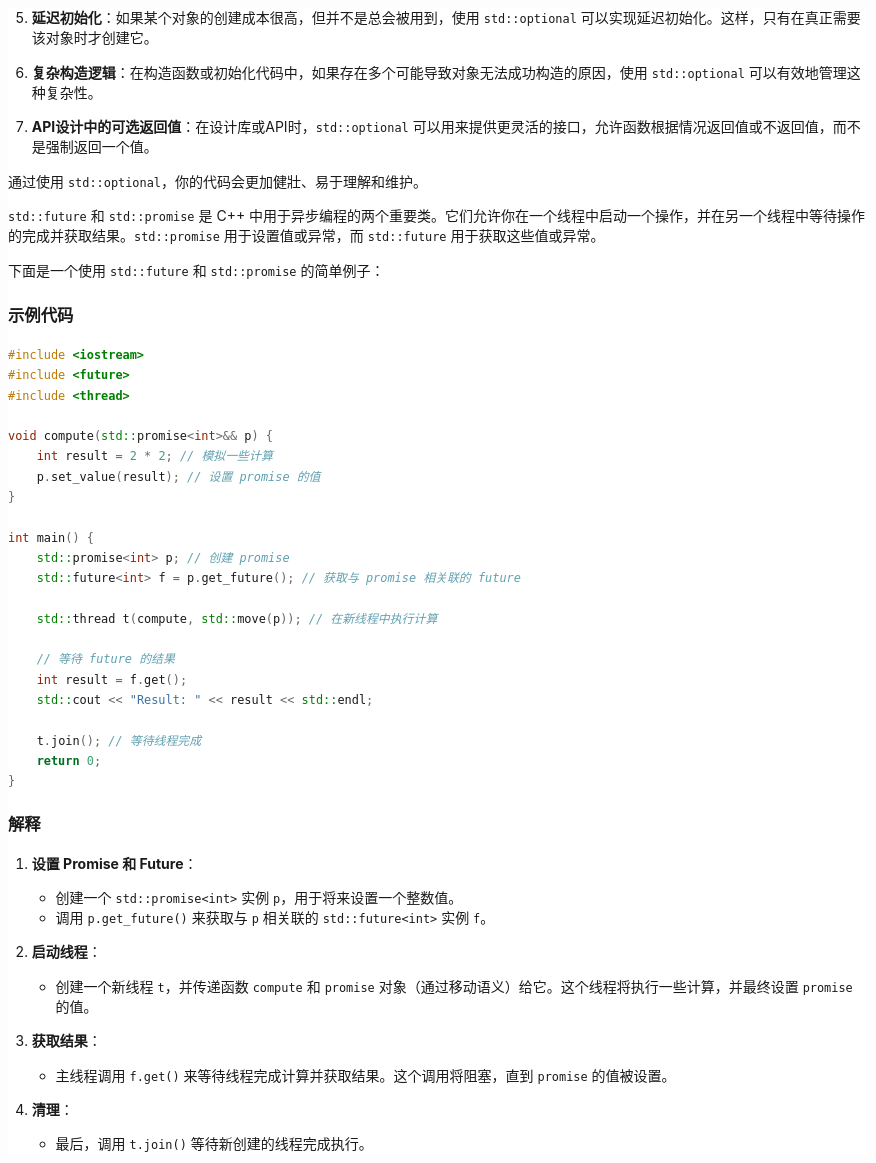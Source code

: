 5. **延迟初始化**：如果某个对象的创建成本很高，但并不是总会被用到，使用 `std::optional` 可以实现延迟初始化。这样，只有在真正需要该对象时才创建它。

6. **复杂构造逻辑**：在构造函数或初始化代码中，如果存在多个可能导致对象无法成功构造的原因，使用 `std::optional` 可以有效地管理这种复杂性。

7. **API设计中的可选返回值**：在设计库或API时，`std::optional` 可以用来提供更灵活的接口，允许函数根据情况返回值或不返回值，而不是强制返回一个值。

通过使用 `std::optional`，你的代码会更加健壯、易于理解和维护。


`std::future` 和 `std::promise` 是 C++ 中用于异步编程的两个重要类。它们允许你在一个线程中启动一个操作，并在另一个线程中等待操作的完成并获取结果。`std::promise` 用于设置值或异常，而 `std::future` 用于获取这些值或异常。

下面是一个使用 `std::future` 和 `std::promise` 的简单例子：

### 示例代码

```cpp
#include <iostream>
#include <future>
#include <thread>

void compute(std::promise<int>&& p) {
    int result = 2 * 2; // 模拟一些计算
    p.set_value(result); // 设置 promise 的值
}

int main() {
    std::promise<int> p; // 创建 promise
    std::future<int> f = p.get_future(); // 获取与 promise 相关联的 future

    std::thread t(compute, std::move(p)); // 在新线程中执行计算

    // 等待 future 的结果
    int result = f.get();
    std::cout << "Result: " << result << std::endl;

    t.join(); // 等待线程完成
    return 0;
}
```

### 解释

1. **设置 Promise 和 Future**：
   - 创建一个 `std::promise<int>` 实例 `p`，用于将来设置一个整数值。
   - 调用 `p.get_future()` 来获取与 `p` 相关联的 `std::future<int>` 实例 `f`。

2. **启动线程**：
   - 创建一个新线程 `t`，并传递函数 `compute` 和 `promise` 对象（通过移动语义）给它。这个线程将执行一些计算，并最终设置 `promise` 的值。

3. **获取结果**：
   - 主线程调用 `f.get()` 来等待线程完成计算并获取结果。这个调用将阻塞，直到 `promise` 的值被设置。

4. **清理**：
   - 最后，调用 `t.join()` 等待新创建的线程完成执行。
